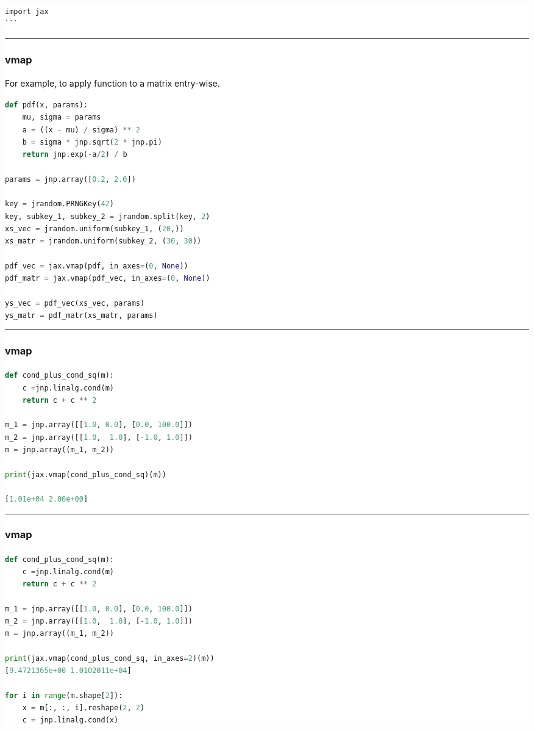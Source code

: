     import jax
    ```
---

### vmap

For example, to apply function to a matrix entry-wise.

```python
def pdf(x, params):
    mu, sigma = params
    a = ((x - mu) / sigma) ** 2
    b = sigma * jnp.sqrt(2 * jnp.pi)
    return jnp.exp(-a/2) / b

params = jnp.array([0.2, 2.0])

key = jrandom.PRNGKey(42)
key, subkey_1, subkey_2 = jrandom.split(key, 2)
xs_vec = jrandom.uniform(subkey_1, (20,))
xs_matr = jrandom.uniform(subkey_2, (30, 30))

pdf_vec = jax.vmap(pdf, in_axes=(0, None))
pdf_matr = jax.vmap(pdf_vec, in_axes=(0, None))

ys_vec = pdf_vec(xs_vec, params)
ys_matr = pdf_matr(xs_matr, params)
```

---

### vmap

```python
def cond_plus_cond_sq(m):
    c =jnp.linalg.cond(m)
    return c + c ** 2

m_1 = jnp.array([[1.0, 0.0], [0.0, 100.0]])
m_2 = jnp.array([[1.0,  1.0], [-1.0, 1.0]])
m = jnp.array((m_1, m_2))

print(jax.vmap(cond_plus_cond_sq)(m))

[1.01e+04 2.00e+00]
```
---

### vmap

```python
def cond_plus_cond_sq(m):
    c =jnp.linalg.cond(m)
    return c + c ** 2

m_1 = jnp.array([[1.0, 0.0], [0.0, 100.0]])
m_2 = jnp.array([[1.0,  1.0], [-1.0, 1.0]])
m = jnp.array((m_1, m_2))

print(jax.vmap(cond_plus_cond_sq, in_axes=2)(m))
[9.4721365e+00 1.0102011e+04]

for i in range(m.shape[2]):
    x = m[:, :, i].reshape(2, 2)
    c = jnp.linalg.cond(x)
```